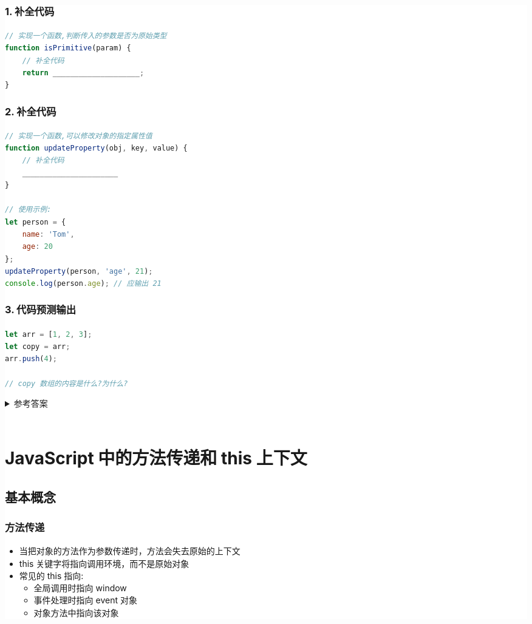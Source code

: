 ### 1. 补全代码

```javascript
// 实现一个函数,判断传入的参数是否为原始类型
function isPrimitive(param) {
    // 补全代码
    return ____________________;
}
```

### 2. 补全代码

```javascript
// 实现一个函数,可以修改对象的指定属性值
function updateProperty(obj, key, value) {
    // 补全代码
    ______________________
}

// 使用示例:
let person = {
    name: 'Tom',
    age: 20
};
updateProperty(person, 'age', 21);
console.log(person.age); // 应输出 21
```

### 3. 代码预测输出

```javascript
let arr = [1, 2, 3];
let copy = arr;
arr.push(4);

// copy 数组的内容是什么?为什么?
```

<details><summary>参考答案</summary></details>

<br>

# JavaScript 中的方法传递和 this 上下文

## 基本概念

### 方法传递

* 当把对象的方法作为参数传递时，方法会失去原始的上下文
* this 关键字将指向调用环境，而不是原始对象
* 常见的 this 指向:
  + 全局调用时指向 window
  + 事件处理时指向 event 对象
  + 对象方法中指向该对象
